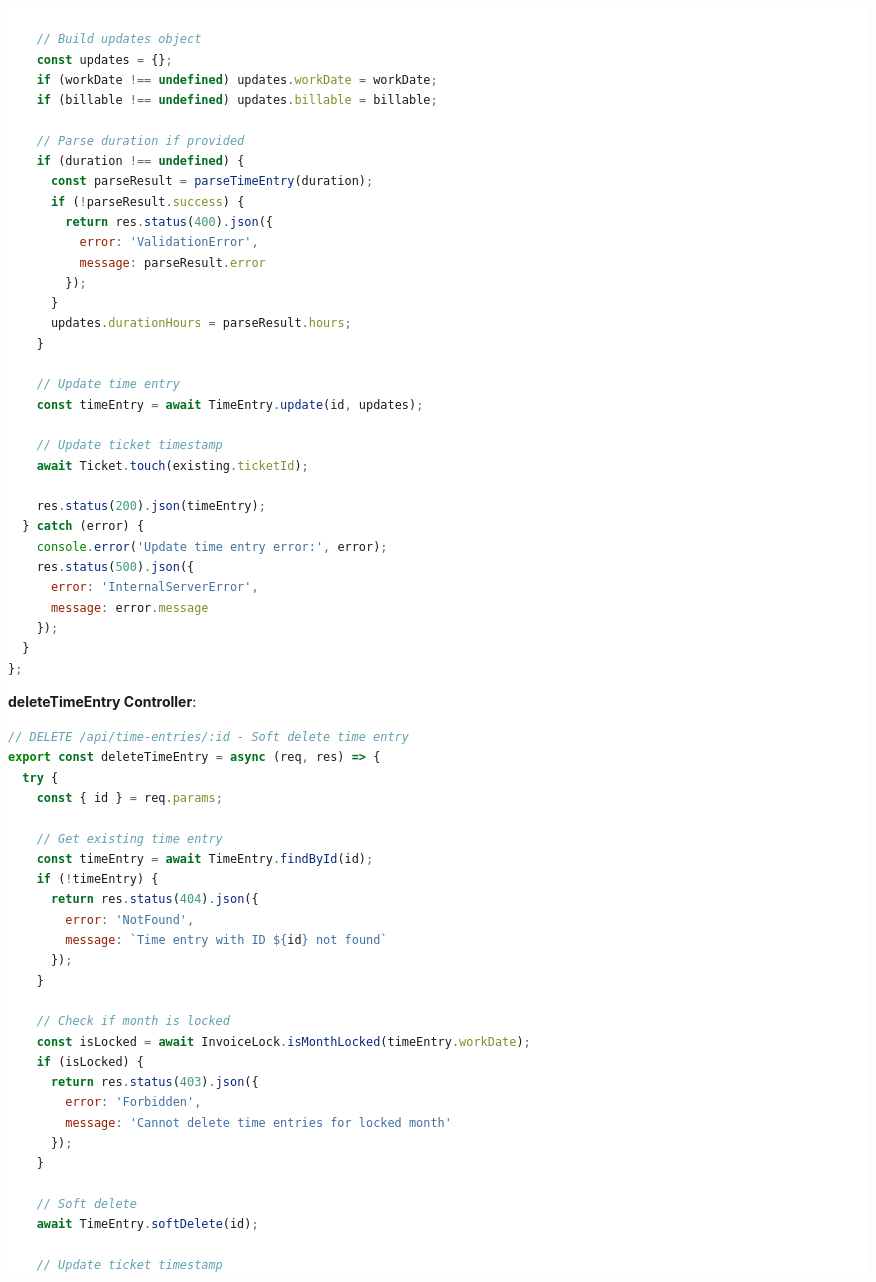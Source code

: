 ```javascript

    // Build updates object
    const updates = {};
    if (workDate !== undefined) updates.workDate = workDate;
    if (billable !== undefined) updates.billable = billable;

    // Parse duration if provided
    if (duration !== undefined) {
      const parseResult = parseTimeEntry(duration);
      if (!parseResult.success) {
        return res.status(400).json({
          error: 'ValidationError',
          message: parseResult.error
        });
      }
      updates.durationHours = parseResult.hours;
    }

    // Update time entry
    const timeEntry = await TimeEntry.update(id, updates);

    // Update ticket timestamp
    await Ticket.touch(existing.ticketId);

    res.status(200).json(timeEntry);
  } catch (error) {
    console.error('Update time entry error:', error);
    res.status(500).json({
      error: 'InternalServerError',
      message: error.message
    });
  }
};
```

**deleteTimeEntry Controller**:
```javascript
// DELETE /api/time-entries/:id - Soft delete time entry
export const deleteTimeEntry = async (req, res) => {
  try {
    const { id } = req.params;

    // Get existing time entry
    const timeEntry = await TimeEntry.findById(id);
    if (!timeEntry) {
      return res.status(404).json({
        error: 'NotFound',
        message: `Time entry with ID ${id} not found`
      });
    }

    // Check if month is locked
    const isLocked = await InvoiceLock.isMonthLocked(timeEntry.workDate);
    if (isLocked) {
      return res.status(403).json({
        error: 'Forbidden',
        message: 'Cannot delete time entries for locked month'
      });
    }

    // Soft delete
    await TimeEntry.softDelete(id);

    // Update ticket timestamp
```